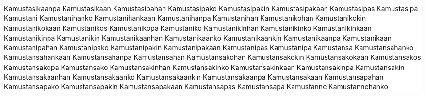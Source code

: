 Kamustasikaanpa
Kamustasikaan
Kamustasipahan
Kamustasipako
Kamustasipakin
Kamustasipakaan
Kamustasipas
Kamustasipa
Kamustani
Kamustanihanko
Kamustanihankaan
Kamustanihanpa
Kamustanihan
Kamustanikohan
Kamustanikokin
Kamustanikokaan
Kamustanikos
Kamustanikopa
Kamustaniko
Kamustanikinhan
Kamustanikinko
Kamustanikinkaan
Kamustanikinpa
Kamustanikin
Kamustanikaanhan
Kamustanikaanko
Kamustanikaankin
Kamustanikaanpa
Kamustanikaan
Kamustanipahan
Kamustanipako
Kamustanipakin
Kamustanipakaan
Kamustanipas
Kamustanipa
Kamustansa
Kamustansahanko
Kamustansahankaan
Kamustansahanpa
Kamustansahan
Kamustansakohan
Kamustansakokin
Kamustansakokaan
Kamustansakos
Kamustansakopa
Kamustansako
Kamustansakinhan
Kamustansakinko
Kamustansakinkaan
Kamustansakinpa
Kamustansakin
Kamustansakaanhan
Kamustansakaanko
Kamustansakaankin
Kamustansakaanpa
Kamustansakaan
Kamustansapahan
Kamustansapako
Kamustansapakin
Kamustansapakaan
Kamustansapas
Kamustansapa
Kamustanne
Kamustannehanko